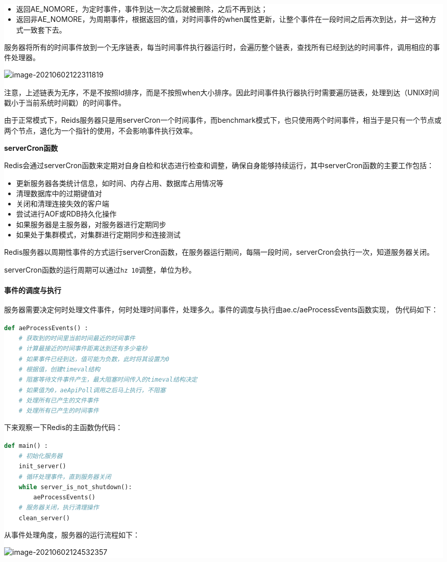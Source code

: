+ 返回AE_NOMORE，为定时事件，事件到达一次之后就被删除，之后不再到达；
+ 返回非AE_NOMORE，为周期事件，根据返回的值，对时间事件的when属性更新，让整个事件在一段时间之后再次到达，并一这种方式一致套下去。

服务器将所有的时间事件放到一个无序链表，每当时间事件执行器运行时，会遍历整个链表，查找所有已经到达的时间事件，调用相应的事件处理器。

![image-20210602122311819](https://gitee.com/tobing/imagebed/raw/master/image-20210602122311819.png)

注意，上述链表为无序，不是不按照Id排序，而是不按照when大小排序。因此时间事件执行器执行时需要遍历链表，处理到达（UNIX时间戳小于当前系统时间戳）的时间事件。

由于正常模式下，Reids服务器只是用serverCron一个时间事件，而benchmark模式下，也只使用两个时间事件，相当于是只有一个节点或两个节点，退化为一个指针的使用，不会影响事件执行效率。

**serverCron函数**

Redis会通过serverCron函数来定期对自身自检和状态进行检查和调整，确保自身能够持续运行，其中serverCron函数的主要工作包括：

+ 更新服务器各类统计信息，如时间、内存占用、数据库占用情况等
+ 清理数据库中的过期键值对
+ 关闭和清理连接失效的客户端
+ 尝试进行AOF或RDB持久化操作
+ 如果服务器是主服务器，对服务器进行定期同步
+ 如果处于集群模式，对集群进行定期同步和连接测试

Redis服务器以周期性事件的方式运行serverCron函数，在服务器运行期间，每隔一段时间，serverCron会执行一次，知道服务器关闭。

serverCron函数的运行周期可以通过`hz 10`调整，单位为秒。

#### 事件的调度与执行

服务器需要决定何时处理文件事件，何时处理时间事件，处理多久。事件的调度与执行由ae.c/aeProcessEvents函数实现， 伪代码如下：

```python
def aeProcessEvents() :
    # 获取到的时间里当前时间最近的时间事件
    # 计算最接近的时间事件距离达到还有多少毫秒
    # 如果事件已经到达，值可能为负数，此时将其设置为0
    # 根据值，创建timeval结构
    # 阻塞等待文件事件产生，最大阻塞时间传入的timeval结构决定
    # 如果值为0，aeApiPoll调用之后马上执行，不阻塞
    # 处理所有已产生的文件事件
    # 处理所有已产生的时间事件
```

下来观察一下Redis的主函数伪代码：

```python
def main() : 
    # 初始化服务器
    init_server()
    # 循环处理事件，直到服务器关闭
    while server_is_not_shutdown():
        aeProcessEvents()
    # 服务器关闭，执行清理操作
    clean_server()
```

从事件处理角度，服务器的运行流程如下：

![image-20210602124532357](https://gitee.com/tobing/imagebed/raw/master/image-20210602124532357.png)
